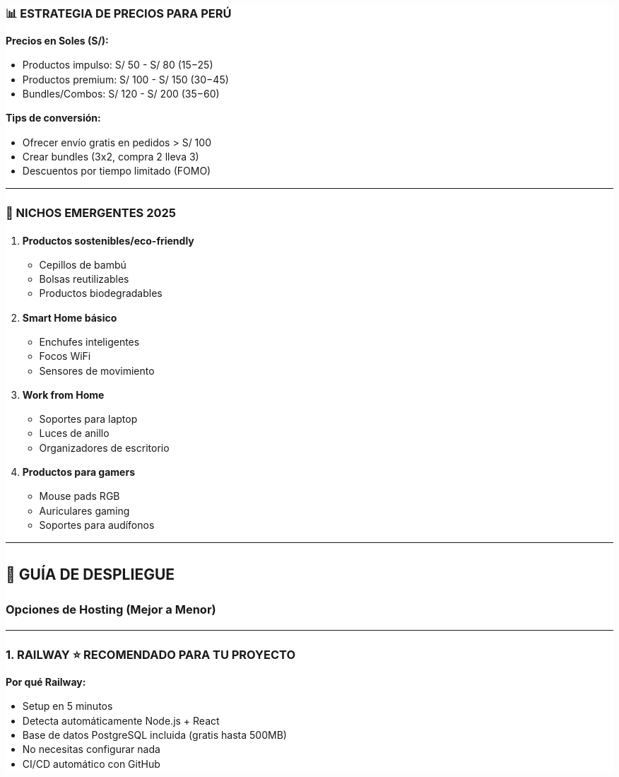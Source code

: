 ### 📊 ESTRATEGIA DE PRECIOS PARA PERÚ

**Precios en Soles (S/):**
- Productos impulso: S/ 50 - S/ 80 ($15-$25)
- Productos premium: S/ 100 - S/ 150 ($30-$45)
- Bundles/Combos: S/ 120 - S/ 200 ($35-$60)

**Tips de conversión:**
- Ofrecer envío gratis en pedidos > S/ 100
- Crear bundles (3x2, compra 2 lleva 3)
- Descuentos por tiempo limitado (FOMO)

---

### 🎯 NICHOS EMERGENTES 2025

1. **Productos sostenibles/eco-friendly**
   - Cepillos de bambú
   - Bolsas reutilizables
   - Productos biodegradables

2. **Smart Home básico**
   - Enchufes inteligentes
   - Focos WiFi
   - Sensores de movimiento

3. **Work from Home**
   - Soportes para laptop
   - Luces de anillo
   - Organizadores de escritorio

4. **Productos para gamers**
   - Mouse pads RGB
   - Auriculares gaming
   - Soportes para audífonos

---

## 🚀 GUÍA DE DESPLIEGUE

### Opciones de Hosting (Mejor a Menor)

---

### 1. **RAILWAY** ⭐ RECOMENDADO PARA TU PROYECTO

**Por qué Railway:**
- Setup en 5 minutos
- Detecta automáticamente Node.js + React
- Base de datos PostgreSQL incluida (gratis hasta 500MB)
- No necesitas configurar nada
- CI/CD automático con GitHub
